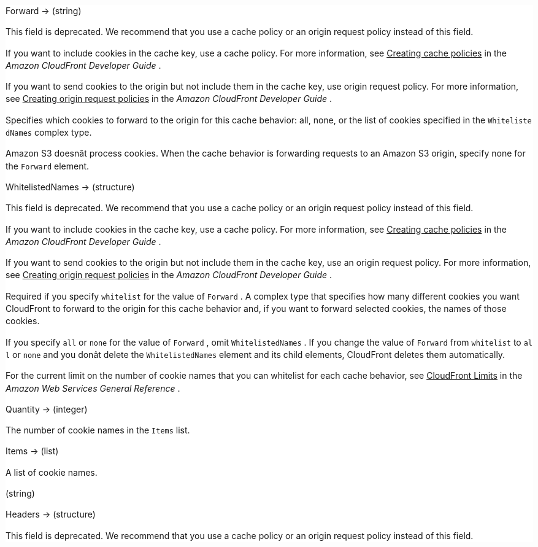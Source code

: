 Forward -> (string)

This field is deprecated. We recommend that you use a cache policy or an origin request policy instead of this field.

If you want to include cookies in the cache key, use a cache policy. For more information, see [Creating cache policies](https://docs.aws.amazon.com/AmazonCloudFront/latest/DeveloperGuide/controlling-the-cache-key.html#cache-key-create-cache-policy) in the *Amazon CloudFront Developer Guide* .

If you want to send cookies to the origin but not include them in the cache key, use origin request policy. For more information, see [Creating origin request policies](https://docs.aws.amazon.com/AmazonCloudFront/latest/DeveloperGuide/controlling-origin-requests.html#origin-request-create-origin-request-policy) in the *Amazon CloudFront Developer Guide* .

Specifies which cookies to forward to the origin for this cache behavior: all, none, or the list of cookies specified in the `WhitelistedNames` complex type.

Amazon S3 doesnât process cookies. When the cache behavior is forwarding requests to an Amazon S3 origin, specify none for the `Forward` element.

WhitelistedNames -> (structure)

This field is deprecated. We recommend that you use a cache policy or an origin request policy instead of this field.

If you want to include cookies in the cache key, use a cache policy. For more information, see [Creating cache policies](https://docs.aws.amazon.com/AmazonCloudFront/latest/DeveloperGuide/controlling-the-cache-key.html#cache-key-create-cache-policy) in the *Amazon CloudFront Developer Guide* .

If you want to send cookies to the origin but not include them in the cache key, use an origin request policy. For more information, see [Creating origin request policies](https://docs.aws.amazon.com/AmazonCloudFront/latest/DeveloperGuide/controlling-origin-requests.html#origin-request-create-origin-request-policy) in the *Amazon CloudFront Developer Guide* .

Required if you specify `whitelist` for the value of `Forward` . A complex type that specifies how many different cookies you want CloudFront to forward to the origin for this cache behavior and, if you want to forward selected cookies, the names of those cookies.

If you specify `all` or `none` for the value of `Forward` , omit `WhitelistedNames` . If you change the value of `Forward` from `whitelist` to `all` or `none` and you donât delete the `WhitelistedNames` element and its child elements, CloudFront deletes them automatically.

For the current limit on the number of cookie names that you can whitelist for each cache behavior, see [CloudFront Limits](https://docs.aws.amazon.com/general/latest/gr/xrefaws_service_limits.html#limits_cloudfront) in the *Amazon Web Services General Reference* .

Quantity -> (integer)

The number of cookie names in the `Items` list.

Items -> (list)

A list of cookie names.

(string)

Headers -> (structure)

This field is deprecated. We recommend that you use a cache policy or an origin request policy instead of this field.
